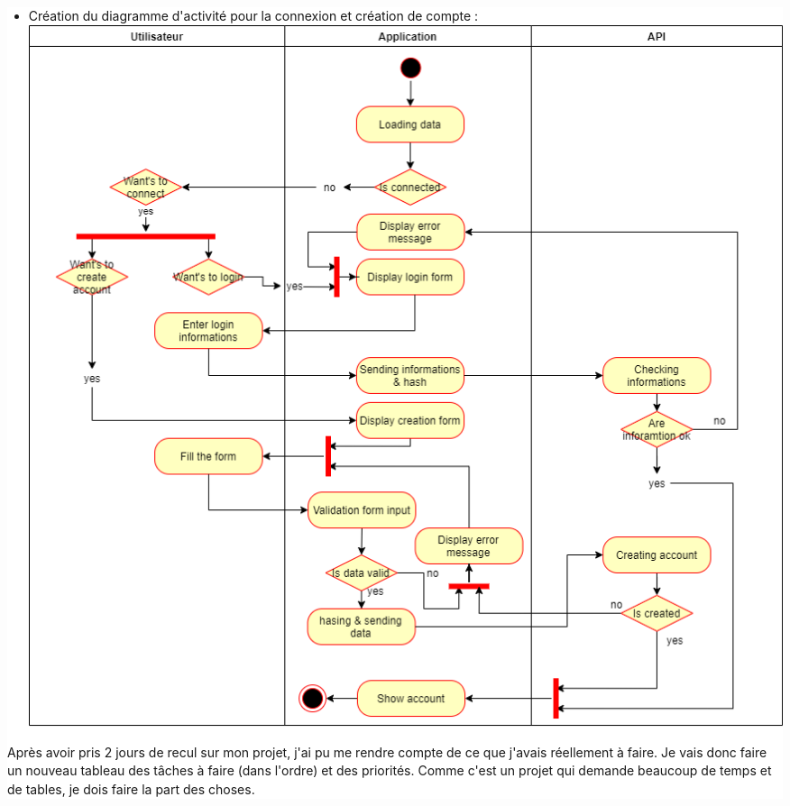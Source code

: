 - Création du diagramme d'activité pour la connexion et création de compte : ![Diagramme activité réservation connexion](./Documentation/Diagrammes_activites/PNGs/V2/Diagramme_Connexion.png) 

Après avoir pris 2 jours de recul sur mon projet, j'ai pu me rendre compte de ce que j'avais réellement à faire. Je vais donc faire un nouveau tableau des tâches à faire (dans l'ordre) et des priorités. Comme c'est un projet qui demande beaucoup de temps et de tables, je dois faire la part des choses.
